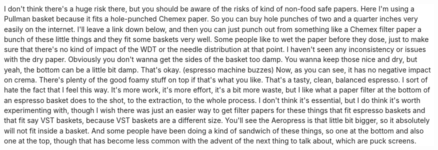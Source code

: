 I don't think there's a huge risk there,
but you should be aware of the risks
of kind of non-food safe papers.
Here I'm using a Pullman basket
because it fits a
hole-punched Chemex paper.
So you can buy hole punches
of two and a quarter inches
very easily on the internet.
I'll leave a link down below,
and then you can just
punch out from something
like a Chemex filter paper a
bunch of these little things
and they fit some baskets very well.
Some people like to wet
the paper before they dose,
just to make sure that
there's no kind of impact
of the WDT or the needle
distribution at that point.
I haven't seen any inconsistency
or issues with the dry paper.
Obviously you don't wanna
get the sides of the basket too damp.
You wanna keep those nice and dry,
but yeah, the bottom can
be a little bit damp.
That's okay.
(espresso machine buzzes)
Now, as you can see, it has
no negative impact on crema.
There's plenty of the
good foamy stuff on top
if that's what you like.
That's a tasty, clean, balanced espresso.
I sort of hate the fact
that I feel this way.
It's more work, it's more
effort, it's a bit more waste,
but I like what a paper filter
at the bottom of an espresso
basket does to the shot,
to the extraction, to the whole process.
I don't think it's essential,
but I do think it's
worth experimenting with,
though I wish there was just an easier way
to get filter papers for these things
that fit espresso baskets
and that fit say VST baskets,
because VST baskets are a different size.
You'll see the Aeropress
is that little bit bigger,
so it absolutely will
not fit inside a basket.
And some people have been doing
a kind of sandwich of these things,
so one at the bottom
and also one at the top,
though that has become less common
with the advent of the
next thing to talk about,
which are puck screens.